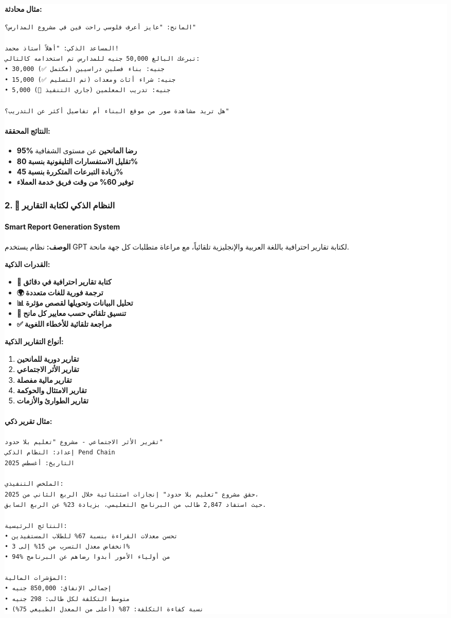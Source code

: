 **مثال محادثة:**
```
المانح: "عايز أعرف فلوسي راحت فين في مشروع المدارس؟"

المساعد الذكي: "أهلاً أستاذ محمد! 
تبرعك البالغ 50,000 جنيه للمدارس تم استخدامه كالتالي:
• 30,000 جنيه: بناء فصلين دراسيين (مكتمل ✅)
• 15,000 جنيه: شراء أثاث ومعدات (تم التسليم ✅)
• 5,000 جنيه: تدريب المعلمين (جاري التنفيذ 🔄)

هل تريد مشاهدة صور من موقع البناء أم تفاصيل أكثر عن التدريب؟"
```

#### النتائج المحققة:
- **95% رضا المانحين** عن مستوى الشفافية
- **تقليل الاستفسارات التليفونية بنسبة 80%**
- **زيادة التبرعات المتكررة بنسبة 45%**
- **توفير 60% من وقت فريق خدمة العملاء**

### 2. 📝 النظام الذكي لكتابة التقارير
#### Smart Report Generation System

**الوصف:**
نظام يستخدم GPT لكتابة تقارير احترافية باللغة العربية والإنجليزية تلقائياً، مع مراعاة متطلبات كل جهة مانحة.

**القدرات الذكية:**
- **📑 كتابة تقارير احترافية في دقائق**
- **🌍 ترجمة فورية للغات متعددة**
- **📊 تحليل البيانات وتحويلها لقصص مؤثرة**
- **🎨 تنسيق تلقائي حسب معايير كل مانح**
- **✅ مراجعة تلقائية للأخطاء اللغوية**

**أنواع التقارير الذكية:**
1. **تقارير دورية للمانحين**
2. **تقارير الأثر الاجتماعي**
3. **تقارير مالية مفصلة**
4. **تقارير الامتثال والحوكمة**
5. **تقارير الطوارئ والأزمات**

#### مثال تقرير ذكي:
```
تقرير الأثر الاجتماعي - مشروع "تعليم بلا حدود"
إعداد: النظام الذكي Pend Chain
التاريخ: أغسطس 2025

الملخص التنفيذي:
حقق مشروع "تعليم بلا حدود" إنجازات استثنائية خلال الربع الثاني من 2025، 
حيث استفاد 2,847 طالب من البرنامج التعليمي، بزيادة 23% عن الربع السابق.

النتائج الرئيسية:
• تحسن معدلات القراءة بنسبة 67% للطلاب المستفيدين
• انخفاض معدل التسرب من 15% إلى 3%
• 94% من أولياء الأمور أبدوا رضاهم عن البرنامج

المؤشرات المالية:
• إجمالي الإنفاق: 850,000 جنيه
• متوسط التكلفة لكل طالب: 298 جنيه
• نسبة كفاءة التكلفة: 87% (أعلى من المعدل الطبيعي 75%)
```
